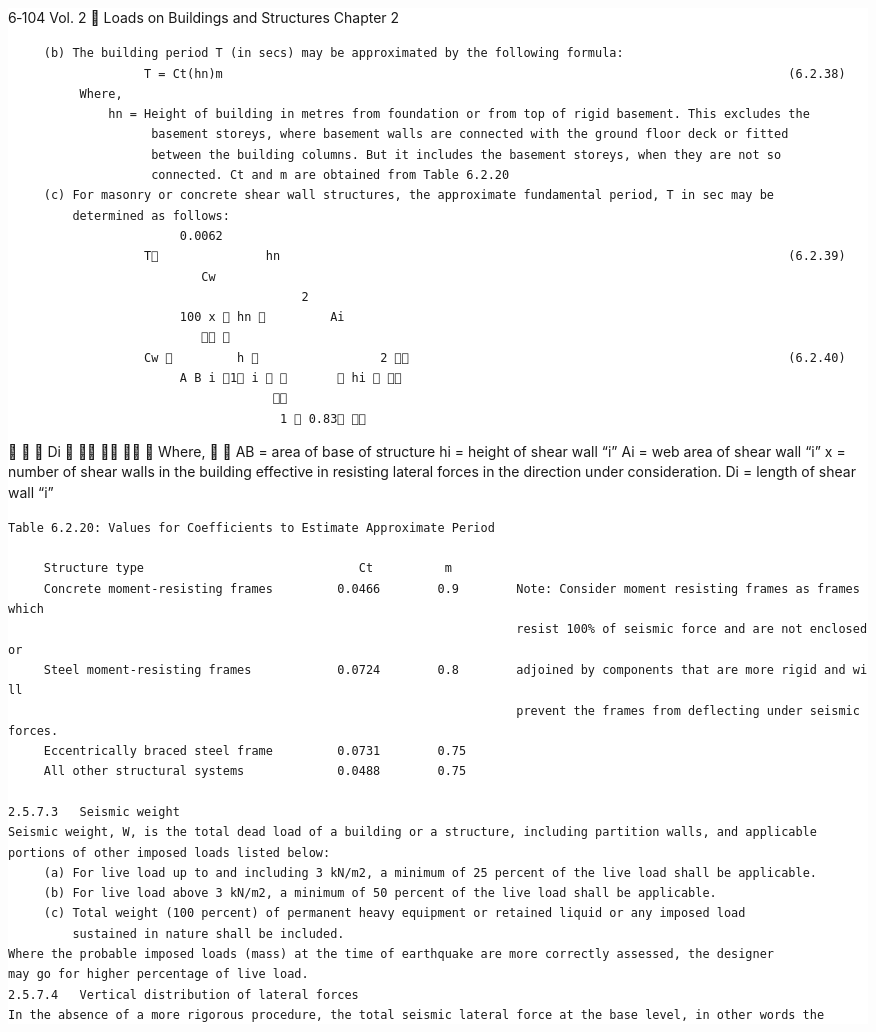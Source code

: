 

6‐104                                                                                                            Vol. 2
    Loads on Buildings and Structures                                                                                          Chapter 2


         (b) The building period T (in secs) may be approximated by the following formula:
                       T = Ct(hn)m                                                                               (6.2.38)
              Where,
                  hn = Height of building in metres from foundation or from top of rigid basement. This excludes the
                        basement storeys, where basement walls are connected with the ground floor deck or fitted
                        between the building columns. But it includes the basement storeys, when they are not so
                        connected. Ct and m are obtained from Table 6.2.20
         (c) For masonry or concrete shear wall structures, the approximate fundamental period, T in sec may be
             determined as follows:
                            0.0062
                       T               hn                                                                       (6.2.39)
                               Cw
                                             2
                            100 x  hn          Ai
                                
                       Cw          h                  2                                                      (6.2.40)
                            A B i 1 i          hi  
                                         
                                          1  0.83 
                                                 Di  
                                                        

         Where,                              
                                             
         AB = area of base of structure               hi = height of shear wall “i”
         Ai = web area of shear wall “i”              x = number of shear walls in the building effective in resisting
                                                          lateral forces in the direction under consideration.
         Di = length of shear wall “i”

    Table 6.2.20: Values for Coefficients to Estimate Approximate Period

         Structure type                              Ct          m
         Concrete moment‐resisting frames         0.0466        0.9        Note: Consider moment resisting frames as frames which
                                                                           resist 100% of seismic force and are not enclosed or
         Steel moment‐resisting frames            0.0724        0.8        adjoined by components that are more rigid and will
                                                                           prevent the frames from deflecting under seismic forces.
         Eccentrically braced steel frame         0.0731        0.75
         All other structural systems             0.0488        0.75

    2.5.7.3   Seismic weight
    Seismic weight, W, is the total dead load of a building or a structure, including partition walls, and applicable
    portions of other imposed loads listed below:
         (a) For live load up to and including 3 kN/m2, a minimum of 25 percent of the live load shall be applicable.
         (b) For live load above 3 kN/m2, a minimum of 50 percent of the live load shall be applicable.
         (c) Total weight (100 percent) of permanent heavy equipment or retained liquid or any imposed load
             sustained in nature shall be included.
    Where the probable imposed loads (mass) at the time of earthquake are more correctly assessed, the designer
    may go for higher percentage of live load.
    2.5.7.4   Vertical distribution of lateral forces
    In the absence of a more rigorous procedure, the total seismic lateral force at the base level, in other words the